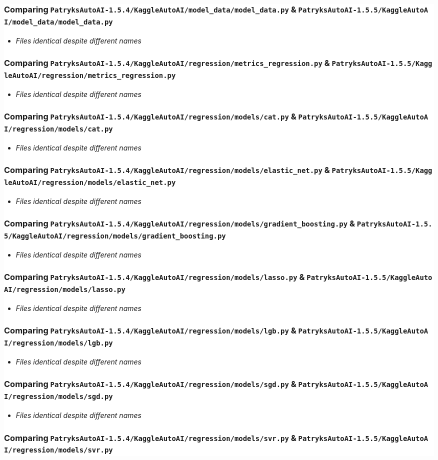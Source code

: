 ### Comparing `PatryksAutoAI-1.5.4/KaggleAutoAI/model_data/model_data.py` & `PatryksAutoAI-1.5.5/KaggleAutoAI/model_data/model_data.py`

 * *Files identical despite different names*

### Comparing `PatryksAutoAI-1.5.4/KaggleAutoAI/regression/metrics_regression.py` & `PatryksAutoAI-1.5.5/KaggleAutoAI/regression/metrics_regression.py`

 * *Files identical despite different names*

### Comparing `PatryksAutoAI-1.5.4/KaggleAutoAI/regression/models/cat.py` & `PatryksAutoAI-1.5.5/KaggleAutoAI/regression/models/cat.py`

 * *Files identical despite different names*

### Comparing `PatryksAutoAI-1.5.4/KaggleAutoAI/regression/models/elastic_net.py` & `PatryksAutoAI-1.5.5/KaggleAutoAI/regression/models/elastic_net.py`

 * *Files identical despite different names*

### Comparing `PatryksAutoAI-1.5.4/KaggleAutoAI/regression/models/gradient_boosting.py` & `PatryksAutoAI-1.5.5/KaggleAutoAI/regression/models/gradient_boosting.py`

 * *Files identical despite different names*

### Comparing `PatryksAutoAI-1.5.4/KaggleAutoAI/regression/models/lasso.py` & `PatryksAutoAI-1.5.5/KaggleAutoAI/regression/models/lasso.py`

 * *Files identical despite different names*

### Comparing `PatryksAutoAI-1.5.4/KaggleAutoAI/regression/models/lgb.py` & `PatryksAutoAI-1.5.5/KaggleAutoAI/regression/models/lgb.py`

 * *Files identical despite different names*

### Comparing `PatryksAutoAI-1.5.4/KaggleAutoAI/regression/models/sgd.py` & `PatryksAutoAI-1.5.5/KaggleAutoAI/regression/models/sgd.py`

 * *Files identical despite different names*

### Comparing `PatryksAutoAI-1.5.4/KaggleAutoAI/regression/models/svr.py` & `PatryksAutoAI-1.5.5/KaggleAutoAI/regression/models/svr.py`
